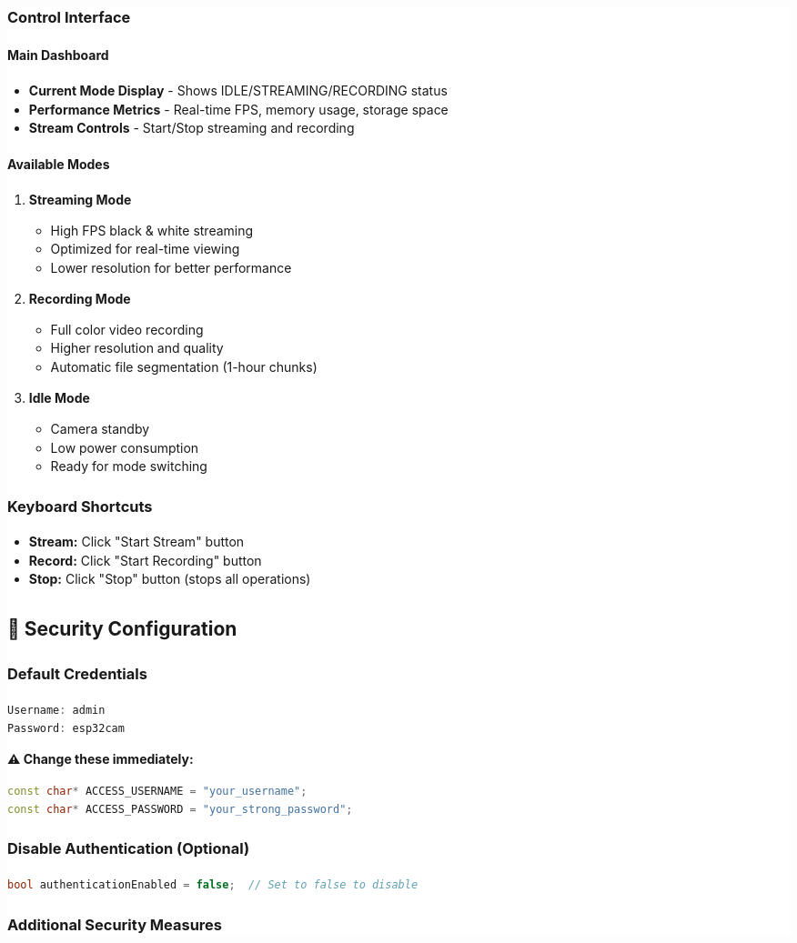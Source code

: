 ### Control Interface

#### Main Dashboard
- **Current Mode Display** - Shows IDLE/STREAMING/RECORDING status
- **Performance Metrics** - Real-time FPS, memory usage, storage space
- **Stream Controls** - Start/Stop streaming and recording

#### Available Modes

1. **Streaming Mode**
   - High FPS black & white streaming
   - Optimized for real-time viewing
   - Lower resolution for better performance

2. **Recording Mode**
   - Full color video recording
   - Higher resolution and quality
   - Automatic file segmentation (1-hour chunks)

3. **Idle Mode**
   - Camera standby
   - Low power consumption
   - Ready for mode switching

### Keyboard Shortcuts

- **Stream:** Click "Start Stream" button
- **Record:** Click "Start Recording" button  
- **Stop:** Click "Stop" button (stops all operations)

## 🔐 Security Configuration

### Default Credentials

```cpp
Username: admin
Password: esp32cam
```

**⚠️ Change these immediately:**

```cpp
const char* ACCESS_USERNAME = "your_username";
const char* ACCESS_PASSWORD = "your_strong_password";
```

### Disable Authentication (Optional)

```cpp
bool authenticationEnabled = false;  // Set to false to disable
```

### Additional Security Measures
